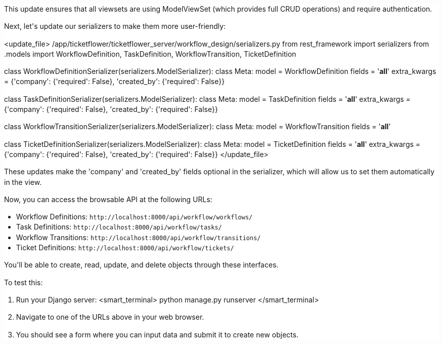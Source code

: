 This update ensures that all viewsets are using ModelViewSet (which provides full CRUD operations) and require authentication.

Next, let's update our serializers to make them more user-friendly:

<update_file>
  <path>/app/ticketflower/ticketflower_server/workflow_design/serializers.py</path>
  <content>
from rest_framework import serializers
from .models import WorkflowDefinition, TaskDefinition, WorkflowTransition, TicketDefinition

class WorkflowDefinitionSerializer(serializers.ModelSerializer):
    class Meta:
        model = WorkflowDefinition
        fields = '__all__'
        extra_kwargs = {'company': {'required': False}, 'created_by': {'required': False}}

class TaskDefinitionSerializer(serializers.ModelSerializer):
    class Meta:
        model = TaskDefinition
        fields = '__all__'
        extra_kwargs = {'company': {'required': False}, 'created_by': {'required': False}}

class WorkflowTransitionSerializer(serializers.ModelSerializer):
    class Meta:
        model = WorkflowTransition
        fields = '__all__'

class TicketDefinitionSerializer(serializers.ModelSerializer):
    class Meta:
        model = TicketDefinition
        fields = '__all__'
        extra_kwargs = {'company': {'required': False}, 'created_by': {'required': False}}
</content>
</update_file>

These updates make the 'company' and 'created_by' fields optional in the serializer, which will allow us to set them automatically in the view.

Now, you can access the browsable API at the following URLs:

- Workflow Definitions: `http://localhost:8000/api/workflow/workflows/`
- Task Definitions: `http://localhost:8000/api/workflow/tasks/`
- Workflow Transitions: `http://localhost:8000/api/workflow/transitions/`
- Ticket Definitions: `http://localhost:8000/api/workflow/tickets/`

You'll be able to create, read, update, and delete objects through these interfaces.

To test this:

1. Run your Django server:
<smart_terminal>
<command>python manage.py runserver</command>
</smart_terminal>

2. Navigate to one of the URLs above in your web browser.
3. You should see a form where you can input data and submit it to create new objects.
